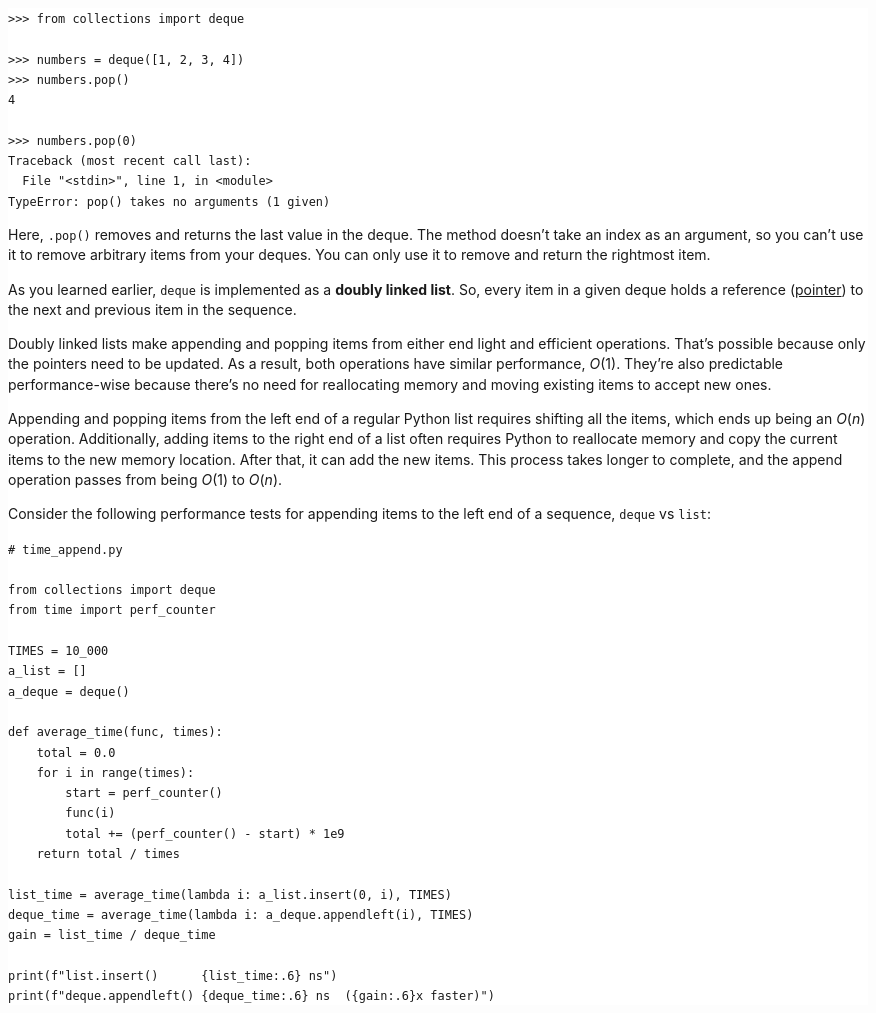     >>> from collections import deque

    >>> numbers = deque([1, 2, 3, 4])
    >>> numbers.pop()
    4

    >>> numbers.pop(0)
    Traceback (most recent call last):
      File "<stdin>", line 1, in <module>
    TypeError: pop() takes no arguments (1 given)

Here, `.pop()` removes and returns the last value in the deque. The method doesn’t take an index as an argument, so you can’t use it to remove arbitrary items from your deques. You can only use it to remove and return the rightmost item.

As you learned earlier, `deque` is implemented as a **doubly linked list**. So, every item in a given deque holds a reference ([pointer](https://realpython.com/pointers-in-python/)) to the next and previous item in the sequence.

Doubly linked lists make appending and popping items from either end light and efficient operations. That’s possible because only the pointers need to be updated. As a result, both operations have similar performance, *O*(1). They’re also predictable performance-wise because there’s no need for reallocating memory and moving existing items to accept new ones.

Appending and popping items from the left end of a regular Python list requires shifting all the items, which ends up being an *O*(*n*) operation. Additionally, adding items to the right end of a list often requires Python to reallocate memory and copy the current items to the new memory location. After that, it can add the new items. This process takes longer to complete, and the append operation passes from being *O*(1) to *O*(*n*).

Consider the following performance tests for appending items to the left end of a sequence, `deque` vs `list`:

    # time_append.py

    from collections import deque
    from time import perf_counter

    TIMES = 10_000
    a_list = []
    a_deque = deque()

    def average_time(func, times):
        total = 0.0
        for i in range(times):
            start = perf_counter()
            func(i)
            total += (perf_counter() - start) * 1e9
        return total / times

    list_time = average_time(lambda i: a_list.insert(0, i), TIMES)
    deque_time = average_time(lambda i: a_deque.appendleft(i), TIMES)
    gain = list_time / deque_time

    print(f"list.insert()      {list_time:.6} ns")
    print(f"deque.appendleft() {deque_time:.6} ns  ({gain:.6}x faster)")
